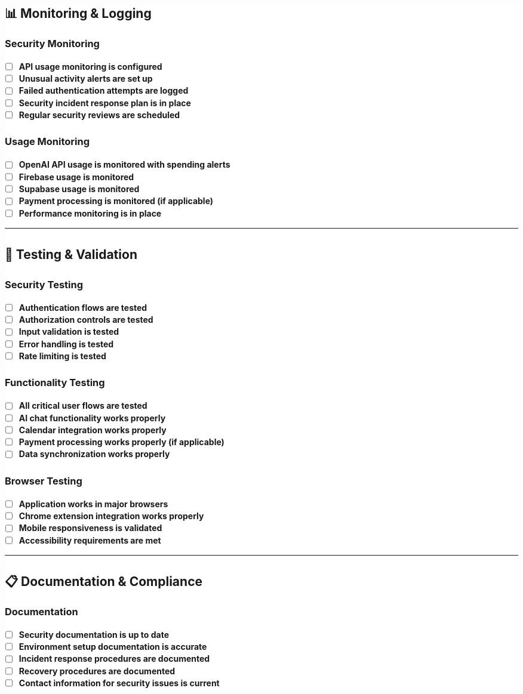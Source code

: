 
## 📊 Monitoring & Logging

### Security Monitoring
- [ ] **API usage monitoring is configured**
- [ ] **Unusual activity alerts are set up**
- [ ] **Failed authentication attempts are logged**
- [ ] **Security incident response plan is in place**
- [ ] **Regular security reviews are scheduled**

### Usage Monitoring
- [ ] **OpenAI API usage is monitored with spending alerts**
- [ ] **Firebase usage is monitored**
- [ ] **Supabase usage is monitored**
- [ ] **Payment processing is monitored (if applicable)**
- [ ] **Performance monitoring is in place**

---

## 🧪 Testing & Validation

### Security Testing
- [ ] **Authentication flows are tested**
- [ ] **Authorization controls are tested**
- [ ] **Input validation is tested**
- [ ] **Error handling is tested**
- [ ] **Rate limiting is tested**

### Functionality Testing
- [ ] **All critical user flows are tested**
- [ ] **AI chat functionality works properly**
- [ ] **Calendar integration works properly**
- [ ] **Payment processing works properly (if applicable)**
- [ ] **Data synchronization works properly**

### Browser Testing
- [ ] **Application works in major browsers**
- [ ] **Chrome extension integration works properly**
- [ ] **Mobile responsiveness is validated**
- [ ] **Accessibility requirements are met**

---

## 📋 Documentation & Compliance

### Documentation
- [ ] **Security documentation is up to date**
- [ ] **Environment setup documentation is accurate**
- [ ] **Incident response procedures are documented**
- [ ] **Recovery procedures are documented**
- [ ] **Contact information for security issues is current**
